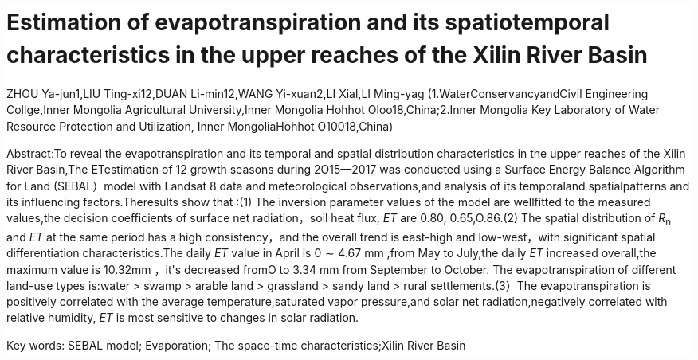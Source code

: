 # Estimation of evapotranspiration and its spatiotemporal characteristics in the upper reaches of the Xilin River Basin

ZHOU Ya-jun1,LIU Ting-xi12,DUAN Li-min12,WANG Yi-xuan2,LI Xial,LI Ming-yag (1.WaterConservancyandCivil Engineering Collge,Inner Mongolia Agricultural University,Inner Mongolia Hohhot Oloo18,China;2.Inner Mongolia Key Laboratory of Water Resource Protection and Utilization, Inner MongoliaHohhot O10018,China)

Abstract:To reveal the evapotranspiration and its temporal and spatial distribution characteristics in the upper reaches of the Xilin River Basin,The ETestimation of 12 growth seasons during 2O15—2017 was conducted using a Surface Energy Balance Algorithm for Land (SEBAL）model with Landsat 8 data and meteorological observations,and analysis of its temporaland spatialpatterns and its influencing factors.Theresults show that :(1) The inversion parameter values of the model are wellfitted to the measured values,the decision coefficients of surface net radiation，soil heat flux, $E T$ are 0.80, 0.65,O.86.(2) The spatial distribution of $R _ { \mathrm { n } }$ and $E T$ at the same period has a high consistency，and the overall trend is east-high and low-west，with significant spatial differentiation characteristics.The daily $E T$ value in April is $\mathrm { 0 { \sim } 4 . 6 7 ~ m m }$ ,from May to July,the daily $E T$ increased overall,the maximum value is $1 0 . 3 2 \mathrm { m m }$ ，it's decreased fromO to $3 . 3 4 ~ \mathrm { m m }$ from September to October. The evapotranspiration of different land-use types is:water $>$ swamp $>$ arable land $>$ grassland $>$ sandy land $>$ rural settlements.(3）The evapotranspiration is positively correlated with the average temperature,saturated vapor pressure,and solar net radiation,negatively correlated with relative humidity, $E T$ is most sensitive to changes in solar radiation.

Key words: SEBAL model; Evaporation; The space-time characteristics;Xilin River Basin